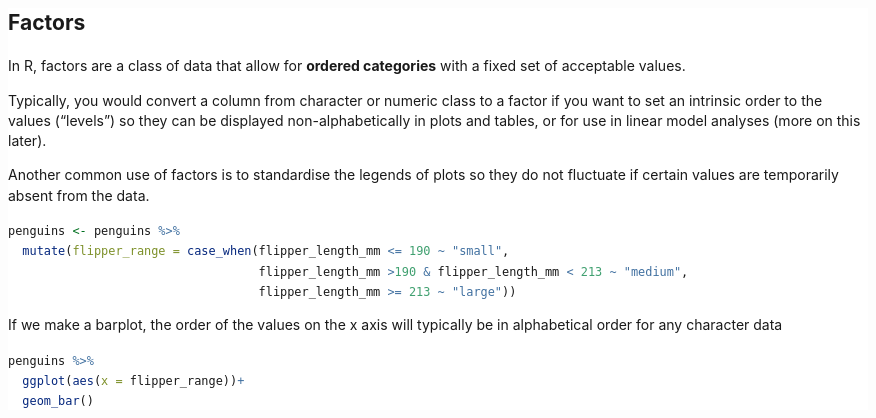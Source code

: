 
## Factors

In R, factors are a class of data that allow for **ordered categories** with a fixed set of acceptable values. 

Typically, you would convert a column from character or numeric class to a factor if you want to set an intrinsic order to the values (“levels”) so they can be displayed non-alphabetically in plots and tables, or for use in linear model analyses (more on this later). 

Another common use of factors is to standardise the legends of plots so they do not fluctuate if certain values are temporarily absent from the data.




```r
penguins <- penguins %>% 
  mutate(flipper_range = case_when(flipper_length_mm <= 190 ~ "small",
                                   flipper_length_mm >190 & flipper_length_mm < 213 ~ "medium",
                                   flipper_length_mm >= 213 ~ "large"))
```

If we make a barplot, the order of the values on the x axis will typically be in alphabetical order for any character data


```r
penguins %>% 
  ggplot(aes(x = flipper_range))+
  geom_bar()
```

